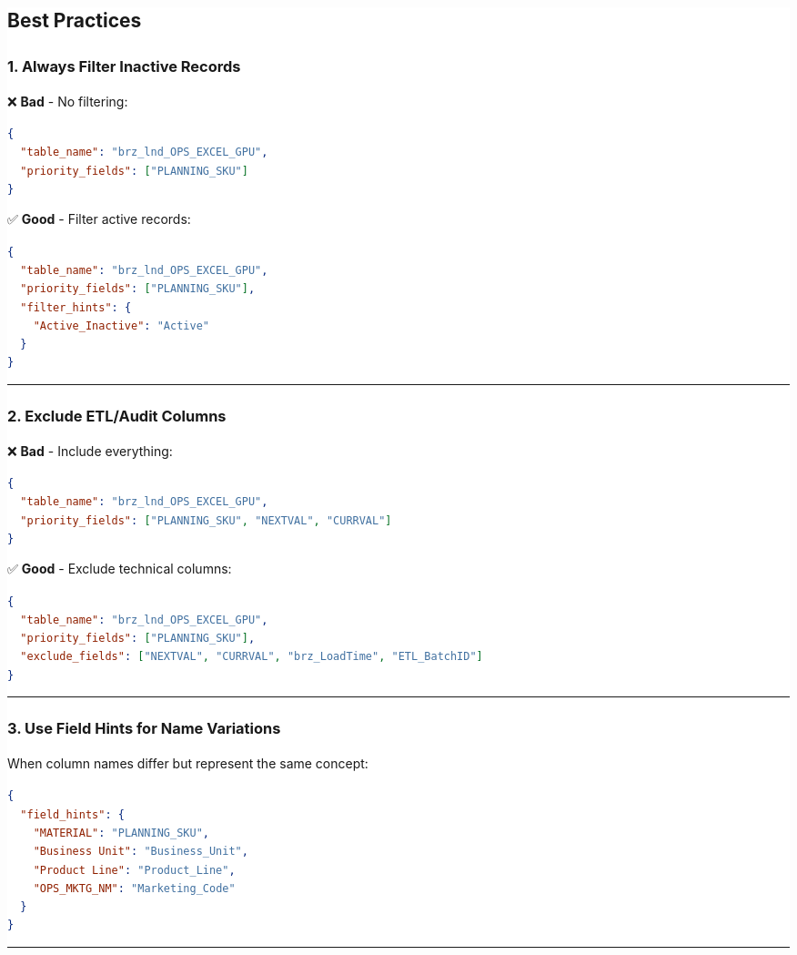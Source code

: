 
## Best Practices

### 1. **Always Filter Inactive Records**

❌ **Bad** - No filtering:
```json
{
  "table_name": "brz_lnd_OPS_EXCEL_GPU",
  "priority_fields": ["PLANNING_SKU"]
}
```

✅ **Good** - Filter active records:
```json
{
  "table_name": "brz_lnd_OPS_EXCEL_GPU",
  "priority_fields": ["PLANNING_SKU"],
  "filter_hints": {
    "Active_Inactive": "Active"
  }
}
```

---

### 2. **Exclude ETL/Audit Columns**

❌ **Bad** - Include everything:
```json
{
  "table_name": "brz_lnd_OPS_EXCEL_GPU",
  "priority_fields": ["PLANNING_SKU", "NEXTVAL", "CURRVAL"]
}
```

✅ **Good** - Exclude technical columns:
```json
{
  "table_name": "brz_lnd_OPS_EXCEL_GPU",
  "priority_fields": ["PLANNING_SKU"],
  "exclude_fields": ["NEXTVAL", "CURRVAL", "brz_LoadTime", "ETL_BatchID"]
}
```

---

### 3. **Use Field Hints for Name Variations**

When column names differ but represent the same concept:

```json
{
  "field_hints": {
    "MATERIAL": "PLANNING_SKU",
    "Business Unit": "Business_Unit",
    "Product Line": "Product_Line",
    "OPS_MKTG_NM": "Marketing_Code"
  }
}
```

---